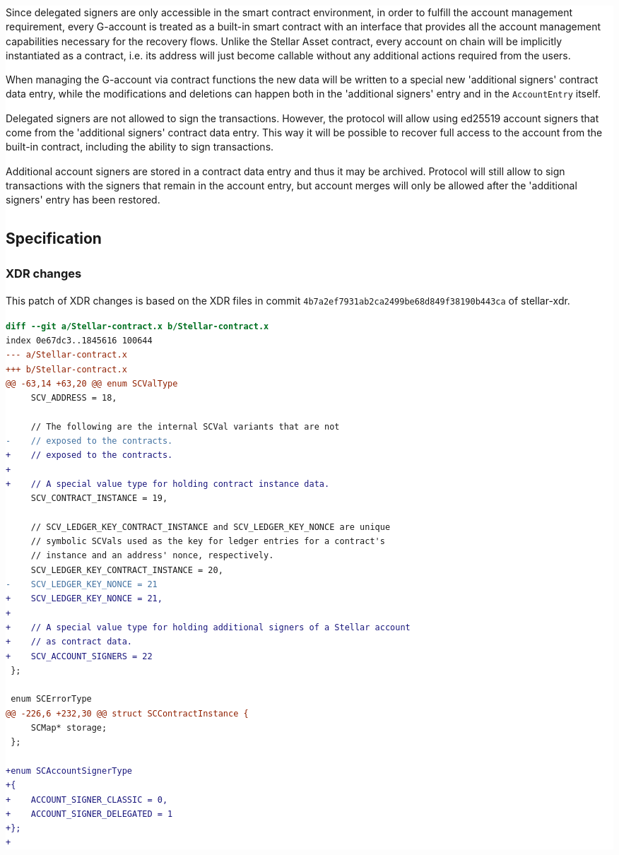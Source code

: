 Since delegated signers are only accessible in the smart contract environment, in order to fulfill the account management requirement, every G-account is treated as a built-in smart contract with an interface that provides all the account management capabilities necessary for the recovery flows. Unlike the Stellar Asset contract, every account on chain will be implicitly instantiated as a contract, i.e. its address will just become callable without any additional actions required from the users.

When managing the G-account via contract functions the new data will be written to a special new 'additional signers' contract data entry, while the modifications and deletions can happen both in the 'additional signers' entry and in the `AccountEntry` itself.

Delegated signers are not allowed to sign the transactions. However, the protocol will allow using ed25519 account signers that come from the 'additional signers' contract data entry. This way it will be possible to recover full access to the account from the built-in contract, including the ability to sign transactions.

Additional account signers are stored in a contract data entry and thus it may be archived. Protocol will still allow to sign transactions with the signers that remain in the account entry, but account merges will only be allowed after the 'additional signers' entry has been restored.

## Specification

### XDR changes

This patch of XDR changes is based on the XDR files in commit `4b7a2ef7931ab2ca2499be68d849f38190b443ca` of stellar-xdr.

```diff mddiffcheck.ignore=true
diff --git a/Stellar-contract.x b/Stellar-contract.x
index 0e67dc3..1845616 100644
--- a/Stellar-contract.x
+++ b/Stellar-contract.x
@@ -63,14 +63,20 @@ enum SCValType
     SCV_ADDRESS = 18,
 
     // The following are the internal SCVal variants that are not
-    // exposed to the contracts. 
+    // exposed to the contracts.
+
+    // A special value type for holding contract instance data.
     SCV_CONTRACT_INSTANCE = 19,
 
     // SCV_LEDGER_KEY_CONTRACT_INSTANCE and SCV_LEDGER_KEY_NONCE are unique
     // symbolic SCVals used as the key for ledger entries for a contract's
     // instance and an address' nonce, respectively.
     SCV_LEDGER_KEY_CONTRACT_INSTANCE = 20,
-    SCV_LEDGER_KEY_NONCE = 21
+    SCV_LEDGER_KEY_NONCE = 21,
+
+    // A special value type for holding additional signers of a Stellar account 
+    // as contract data.
+    SCV_ACCOUNT_SIGNERS = 22
 };
 
 enum SCErrorType
@@ -226,6 +232,30 @@ struct SCContractInstance {
     SCMap* storage;
 };
 
+enum SCAccountSignerType
+{
+    ACCOUNT_SIGNER_CLASSIC = 0,
+    ACCOUNT_SIGNER_DELEGATED = 1
+};
+
```